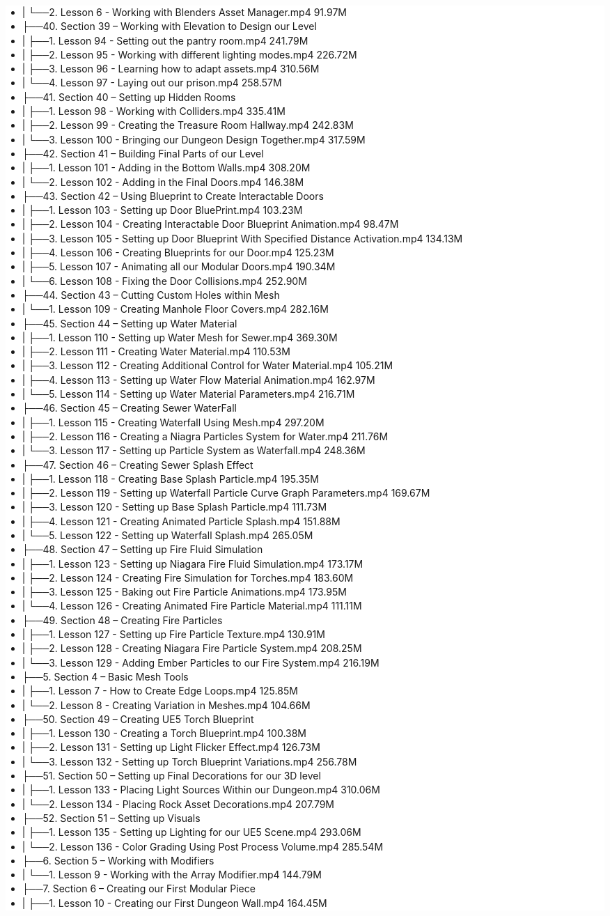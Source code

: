 - |   └──2. Lesson 6 - Working with Blenders Asset Manager.mp4  91.97M
- ├──40. Section 39 – Working with Elevation to Design our Level  
- |   ├──1. Lesson 94 - Setting out the pantry room.mp4  241.79M
- |   ├──2. Lesson 95 - Working with different lighting modes.mp4  226.72M
- |   ├──3. Lesson 96 - Learning how to adapt assets.mp4  310.56M
- |   └──4. Lesson 97 - Laying out our prison.mp4  258.57M
- ├──41. Section 40 – Setting up Hidden Rooms  
- |   ├──1. Lesson 98 - Working with Colliders.mp4  335.41M
- |   ├──2. Lesson 99 - Creating the Treasure Room Hallway.mp4  242.83M
- |   └──3. Lesson 100 - Bringing our Dungeon Design Together.mp4  317.59M
- ├──42. Section 41 – Building Final Parts of our Level  
- |   ├──1. Lesson 101 - Adding in the Bottom Walls.mp4  308.20M
- |   └──2. Lesson 102 - Adding in the Final Doors.mp4  146.38M
- ├──43. Section 42 – Using Blueprint to Create Interactable Doors  
- |   ├──1. Lesson 103 - Setting up Door BluePrint.mp4  103.23M
- |   ├──2. Lesson 104 - Creating Interactable Door Blueprint Animation.mp4  98.47M
- |   ├──3. Lesson 105 - Setting up Door Blueprint With Specified Distance Activation.mp4  134.13M
- |   ├──4. Lesson 106 - Creating Blueprints for our Door.mp4  125.23M
- |   ├──5. Lesson 107 - Animating all our Modular Doors.mp4  190.34M
- |   └──6. Lesson 108 - Fixing the Door Collisions.mp4  252.90M
- ├──44. Section 43 – Cutting Custom Holes within Mesh  
- |   └──1. Lesson 109 - Creating Manhole Floor Covers.mp4  282.16M
- ├──45. Section 44 – Setting up Water Material  
- |   ├──1. Lesson 110 - Setting up Water Mesh for Sewer.mp4  369.30M
- |   ├──2. Lesson 111 - Creating Water Material.mp4  110.53M
- |   ├──3. Lesson 112 - Creating Additional Control for Water Material.mp4  105.21M
- |   ├──4. Lesson 113 - Setting up Water Flow Material Animation.mp4  162.97M
- |   └──5. Lesson 114 - Setting up Water Material Parameters.mp4  216.71M
- ├──46. Section 45 – Creating Sewer WaterFall  
- |   ├──1. Lesson 115 - Creating Waterfall Using Mesh.mp4  297.20M
- |   ├──2. Lesson 116 - Creating a Niagra Particles System for Water.mp4  211.76M
- |   └──3. Lesson 117 - Setting up Particle System as Waterfall.mp4  248.36M
- ├──47. Section 46 – Creating Sewer Splash Effect  
- |   ├──1. Lesson 118 - Creating Base Splash Particle.mp4  195.35M
- |   ├──2. Lesson 119 - Setting up Waterfall Particle Curve Graph Parameters.mp4  169.67M
- |   ├──3. Lesson 120 - Setting up Base Splash Particle.mp4  111.73M
- |   ├──4. Lesson 121 - Creating Animated Particle Splash.mp4  151.88M
- |   └──5. Lesson 122 - Setting up Waterfall Splash.mp4  265.05M
- ├──48. Section 47 – Setting up Fire Fluid Simulation  
- |   ├──1. Lesson 123 - Setting up Niagara Fire Fluid Simulation.mp4  173.17M
- |   ├──2. Lesson 124 - Creating Fire Simulation for Torches.mp4  183.60M
- |   ├──3. Lesson 125 - Baking out Fire Particle Animations.mp4  173.95M
- |   └──4. Lesson 126 - Creating Animated Fire Particle Material.mp4  111.11M
- ├──49. Section 48 – Creating Fire Particles  
- |   ├──1. Lesson 127 - Setting up Fire Particle Texture.mp4  130.91M
- |   ├──2. Lesson 128 - Creating Niagara Fire Particle System.mp4  208.25M
- |   └──3. Lesson 129 - Adding Ember Particles to our Fire System.mp4  216.19M
- ├──5. Section 4 – Basic Mesh Tools  
- |   ├──1. Lesson 7 - How to Create Edge Loops.mp4  125.85M
- |   └──2. Lesson 8 - Creating Variation in Meshes.mp4  104.66M
- ├──50. Section 49 – Creating UE5 Torch Blueprint  
- |   ├──1. Lesson 130 - Creating a Torch Blueprint.mp4  100.38M
- |   ├──2. Lesson 131 - Setting up Light Flicker Effect.mp4  126.73M
- |   └──3. Lesson 132 - Setting up Torch Blueprint Variations.mp4  256.78M
- ├──51. Section 50 – Setting up Final Decorations for our 3D level  
- |   ├──1. Lesson 133 - Placing Light Sources Within our Dungeon.mp4  310.06M
- |   └──2. Lesson 134 - Placing Rock Asset Decorations.mp4  207.79M
- ├──52. Section 51 – Setting up Visuals  
- |   ├──1. Lesson 135 - Setting up Lighting for our UE5 Scene.mp4  293.06M
- |   └──2. Lesson 136 - Color Grading Using Post Process Volume.mp4  285.54M
- ├──6. Section 5 – Working with Modifiers  
- |   └──1. Lesson 9 - Working with the Array Modifier.mp4  144.79M
- ├──7. Section 6 – Creating our First Modular Piece  
- |   ├──1. Lesson 10 - Creating our First Dungeon Wall.mp4  164.45M